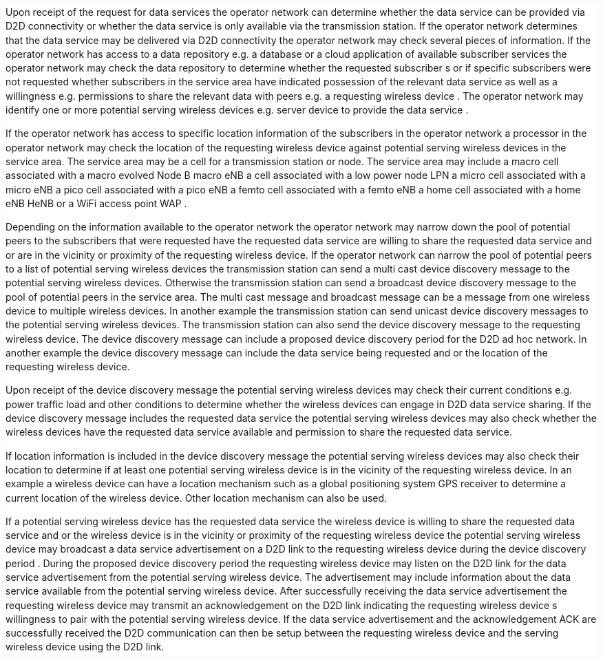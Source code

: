 Upon receipt of the request for data services the operator network can determine whether the data service can be provided via D2D connectivity or whether the data service is only available via the transmission station. If the operator network determines that the data service may be delivered via D2D connectivity the operator network may check several pieces of information. If the operator network has access to a data repository e.g. a database or a cloud application of available subscriber services the operator network may check the data repository to determine whether the requested subscriber s or if specific subscribers were not requested whether subscribers in the service area have indicated possession of the relevant data service as well as a willingness e.g. permissions to share the relevant data with peers e.g. a requesting wireless device . The operator network may identify one or more potential serving wireless devices e.g. server device to provide the data service .

If the operator network has access to specific location information of the subscribers in the operator network a processor in the operator network may check the location of the requesting wireless device against potential serving wireless devices in the service area. The service area may be a cell for a transmission station or node. The service area may include a macro cell associated with a macro evolved Node B macro eNB a cell associated with a low power node LPN a micro cell associated with a micro eNB a pico cell associated with a pico eNB a femto cell associated with a femto eNB a home cell associated with a home eNB HeNB or a WiFi access point WAP .

Depending on the information available to the operator network the operator network may narrow down the pool of potential peers to the subscribers that were requested have the requested data service are willing to share the requested data service and or are in the vicinity or proximity of the requesting wireless device. If the operator network can narrow the pool of potential peers to a list of potential serving wireless devices the transmission station can send a multi cast device discovery message to the potential serving wireless devices. Otherwise the transmission station can send a broadcast device discovery message to the pool of potential peers in the service area. The multi cast message and broadcast message can be a message from one wireless device to multiple wireless devices. In another example the transmission station can send unicast device discovery messages to the potential serving wireless devices. The transmission station can also send the device discovery message to the requesting wireless device. The device discovery message can include a proposed device discovery period for the D2D ad hoc network. In another example the device discovery message can include the data service being requested and or the location of the requesting wireless device.

Upon receipt of the device discovery message the potential serving wireless devices may check their current conditions e.g. power traffic load and other conditions to determine whether the wireless devices can engage in D2D data service sharing. If the device discovery message includes the requested data service the potential serving wireless devices may also check whether the wireless devices have the requested data service available and permission to share the requested data service.

If location information is included in the device discovery message the potential serving wireless devices may also check their location to determine if at least one potential serving wireless device is in the vicinity of the requesting wireless device. In an example a wireless device can have a location mechanism such as a global positioning system GPS receiver to determine a current location of the wireless device. Other location mechanism can also be used.

If a potential serving wireless device has the requested data service the wireless device is willing to share the requested data service and or the wireless device is in the vicinity or proximity of the requesting wireless device the potential serving wireless device may broadcast a data service advertisement on a D2D link to the requesting wireless device during the device discovery period . During the proposed device discovery period the requesting wireless device may listen on the D2D link for the data service advertisement from the potential serving wireless device. The advertisement may include information about the data service available from the potential serving wireless device. After successfully receiving the data service advertisement the requesting wireless device may transmit an acknowledgement on the D2D link indicating the requesting wireless device s willingness to pair with the potential serving wireless device. If the data service advertisement and the acknowledgement ACK are successfully received the D2D communication can then be setup between the requesting wireless device and the serving wireless device using the D2D link.
